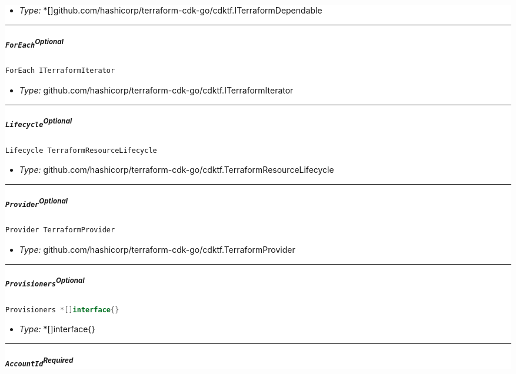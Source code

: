 - *Type:* *[]github.com/hashicorp/terraform-cdk-go/cdktf.ITerraformDependable

---

##### `ForEach`<sup>Optional</sup> <a name="ForEach" id="@cdktf/provider-cloudflare.dataCloudflareMagicTransitSiteAcls.DataCloudflareMagicTransitSiteAclsConfig.property.forEach"></a>

```go
ForEach ITerraformIterator
```

- *Type:* github.com/hashicorp/terraform-cdk-go/cdktf.ITerraformIterator

---

##### `Lifecycle`<sup>Optional</sup> <a name="Lifecycle" id="@cdktf/provider-cloudflare.dataCloudflareMagicTransitSiteAcls.DataCloudflareMagicTransitSiteAclsConfig.property.lifecycle"></a>

```go
Lifecycle TerraformResourceLifecycle
```

- *Type:* github.com/hashicorp/terraform-cdk-go/cdktf.TerraformResourceLifecycle

---

##### `Provider`<sup>Optional</sup> <a name="Provider" id="@cdktf/provider-cloudflare.dataCloudflareMagicTransitSiteAcls.DataCloudflareMagicTransitSiteAclsConfig.property.provider"></a>

```go
Provider TerraformProvider
```

- *Type:* github.com/hashicorp/terraform-cdk-go/cdktf.TerraformProvider

---

##### `Provisioners`<sup>Optional</sup> <a name="Provisioners" id="@cdktf/provider-cloudflare.dataCloudflareMagicTransitSiteAcls.DataCloudflareMagicTransitSiteAclsConfig.property.provisioners"></a>

```go
Provisioners *[]interface{}
```

- *Type:* *[]interface{}

---

##### `AccountId`<sup>Required</sup> <a name="AccountId" id="@cdktf/provider-cloudflare.dataCloudflareMagicTransitSiteAcls.DataCloudflareMagicTransitSiteAclsConfig.property.accountId"></a>
